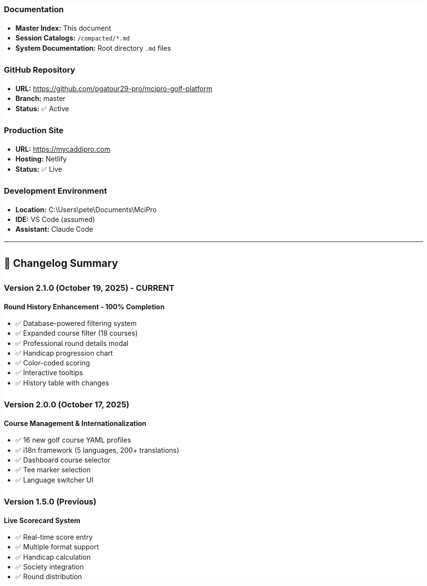 ### Documentation
- **Master Index:** This document
- **Session Catalogs:** `/compacted/*.md`
- **System Documentation:** Root directory `.md` files

### GitHub Repository
- **URL:** https://github.com/pgatour29-pro/mcipro-golf-platform
- **Branch:** master
- **Status:** ✅ Active

### Production Site
- **URL:** https://mycaddipro.com
- **Hosting:** Netlify
- **Status:** ✅ Live

### Development Environment
- **Location:** C:\Users\pete\Documents\MciPro
- **IDE:** VS Code (assumed)
- **Assistant:** Claude Code

---

## 📝 Changelog Summary

### Version 2.1.0 (October 19, 2025) - CURRENT
**Round History Enhancement - 100% Completion**
- ✅ Database-powered filtering system
- ✅ Expanded course filter (18 courses)
- ✅ Professional round details modal
- ✅ Handicap progression chart
- ✅ Color-coded scoring
- ✅ Interactive tooltips
- ✅ History table with changes

### Version 2.0.0 (October 17, 2025)
**Course Management & Internationalization**
- ✅ 16 new golf course YAML profiles
- ✅ i18n framework (5 languages, 200+ translations)
- ✅ Dashboard course selector
- ✅ Tee marker selection
- ✅ Language switcher UI

### Version 1.5.0 (Previous)
**Live Scorecard System**
- ✅ Real-time score entry
- ✅ Multiple format support
- ✅ Handicap calculation
- ✅ Society integration
- ✅ Round distribution
